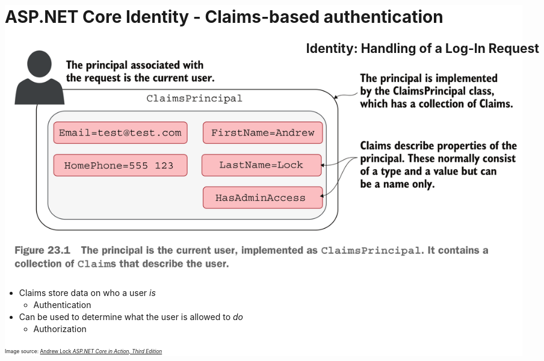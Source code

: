 

# ASP.NET Core Identity - Claims-based authentication

![bg right:51% width:100%](images/claims_principle.png)

- Claims store data on who a user _is_
  - Authentication
- Can be used to determine what the user is allowed to _do_
  - Authorization

<span style="font-size: 0.6em;">Image source: <a href="https://www.manning.com/books/asp-net-core-in-action-third-edition">Andrew Lock <i>ASP.NET Core in Action, Third Edition</i></a></span>



# <span style="position:absolute; top:5%; right: 5%; font-size:0.75em;">Identity: Handling of a Log-In Request</span>
